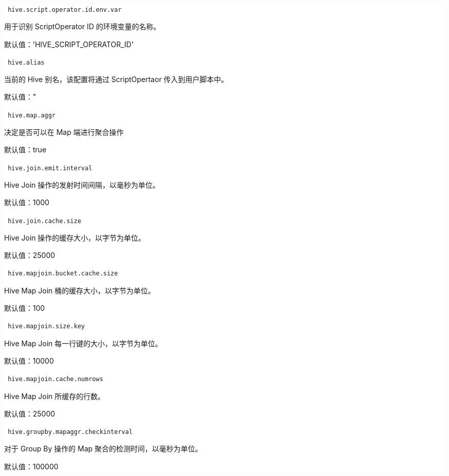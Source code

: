 ```
 hive.script.operator.id.env.var    
``` 
 用于识别 ScriptOperator ID 的环境变量的名称。    
 
 默认值：'HIVE_SCRIPT_OPERATOR_ID'       
 
```
 hive.alias    
``` 
 当前的 Hive 别名，该配置将通过 ScriptOpertaor 传入到用户脚本中。    
 
 默认值："       
 
```
 hive.map.aggr    
``` 
 决定是否可以在 Map 端进行聚合操作    
 
 默认值：true       
 
```
 hive.join.emit.interval    
``` 
 Hive Join 操作的发射时间间隔，以毫秒为单位。    
 
 默认值：1000       
 
```
 hive.join.cache.size    
``` 
 Hive Join 操作的缓存大小，以字节为单位。    
 
 默认值：25000       
 
```
 hive.mapjoin.bucket.cache.size    
``` 
 Hive Map Join 桶的缓存大小，以字节为单位。    
 
 默认值：100       
 
```
 hive.mapjoin.size.key    
``` 
 Hive Map Join 每一行键的大小，以字节为单位。    
 
 默认值：10000       
 
```
 hive.mapjoin.cache.numrows    
``` 
 Hive Map Join 所缓存的行数。    
 
 默认值：25000       
 
```
 hive.groupby.mapaggr.checkinterval    
``` 
 对于 Group By 操作的 Map 聚合的检测时间，以毫秒为单位。    
 
 默认值：100000       
 